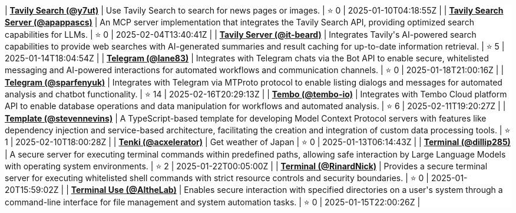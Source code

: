 | **[Tavily Search (@y7ut)](https://github.com/y7ut/mcp-tavily-search)**                                                                                         | Use Tavily Search to search for news pages or images.                                                                                                                                                                                                                                                                          | ⭐ 0     | 2025-01-10T04:18:55Z |
| **[Tavily Search Server (@apappascs)](https://github.com/apappascs/tavily-search-mcp-server)**                                                                 | An MCP server implementation that integrates the Tavily Search API, providing optimized search capabilities for LLMs.                                                                                                                                                                                                          | ⭐ 0     | 2025-02-04T13:40:41Z |
| **[Tavily Server (@it-beard)](https://github.com/it-beard/tavily-server)**                                                                                     | Integrates Tavily's AI-powered search capabilities to provide web searches with AI-generated summaries and result caching for up-to-date information retrieval.                                                                                                                                                                | ⭐ 5     | 2025-01-14T18:04:54Z |
| **[Telegram (@lane83)](https://github.com/lane83/mcp-telegram)**                                                                                               | Integrates with Telegram chats via the Bot API to enable secure, whitelisted messaging and AI-powered interactions for automated workflows and communication channels.                                                                                                                                                         | ⭐ 0     | 2025-01-18T21:00:16Z |
| **[Telegram (@sparfenyuk)](https://github.com/sparfenyuk/mcp-telegram)**                                                                                       | Integrates with Telegram via MTProto protocol to enable listing dialogs and messages for automated analysis and chatbot functionality.                                                                                                                                                                                         | ⭐ 14    | 2025-02-16T20:29:13Z |
| **[Tembo (@tembo-io)](https://github.com/tembo-io/mcp-server-tembo)**                                                                                          | Integrates with Tembo Cloud platform API to enable database operations and data manipulation for workflows and automated analysis.                                                                                                                                                                                             | ⭐ 6     | 2025-02-11T19:20:27Z |
| **[Template (@stevennevins)](https://github.com/stevennevins/mcp-server-template)**                                                                            | A TypeScript-based template for developing Model Context Protocol servers with features like dependency injection and service-based architecture, facilitating the creation and integration of custom data processing tools.                                                                                                   | ⭐ 1     | 2025-02-10T18:00:28Z |
| **[Tenki (@acxelerator)](https://github.com/acxelerator/mcp-tenki)**                                                                                           | Get weather of Japan                                                                                                                                                                                                                                                                                                           | ⭐ 0     | 2025-01-13T06:14:43Z |
| **[Terminal (@dillip285)](https://github.com/dillip285/mcp-terminal)**                                                                                         | A secure server for executing terminal commands within predefined paths, allowing safe interaction by Large Language Models with operating system environments.                                                                                                                                                                | ⭐ 2     | 2025-01-22T00:05:00Z |
| **[Terminal (@RinardNick)](https://github.com/RinardNick/mcp-terminal)**                                                                                       | Provides a secure terminal server for executing whitelisted shell commands with strict resource controls and security boundaries.                                                                                                                                                                                              | ⭐ 0     | 2025-01-20T15:59:02Z |
| **[Terminal Use (@AItheLab)](https://github.com/AItheLab/mcp-terminal-use)**                                                                                   | Enables secure interaction with specified directories on a user's system through a command-line interface for file management and system automation tasks.                                                                                                                                                                     | ⭐ 0     | 2025-01-15T22:00:26Z |